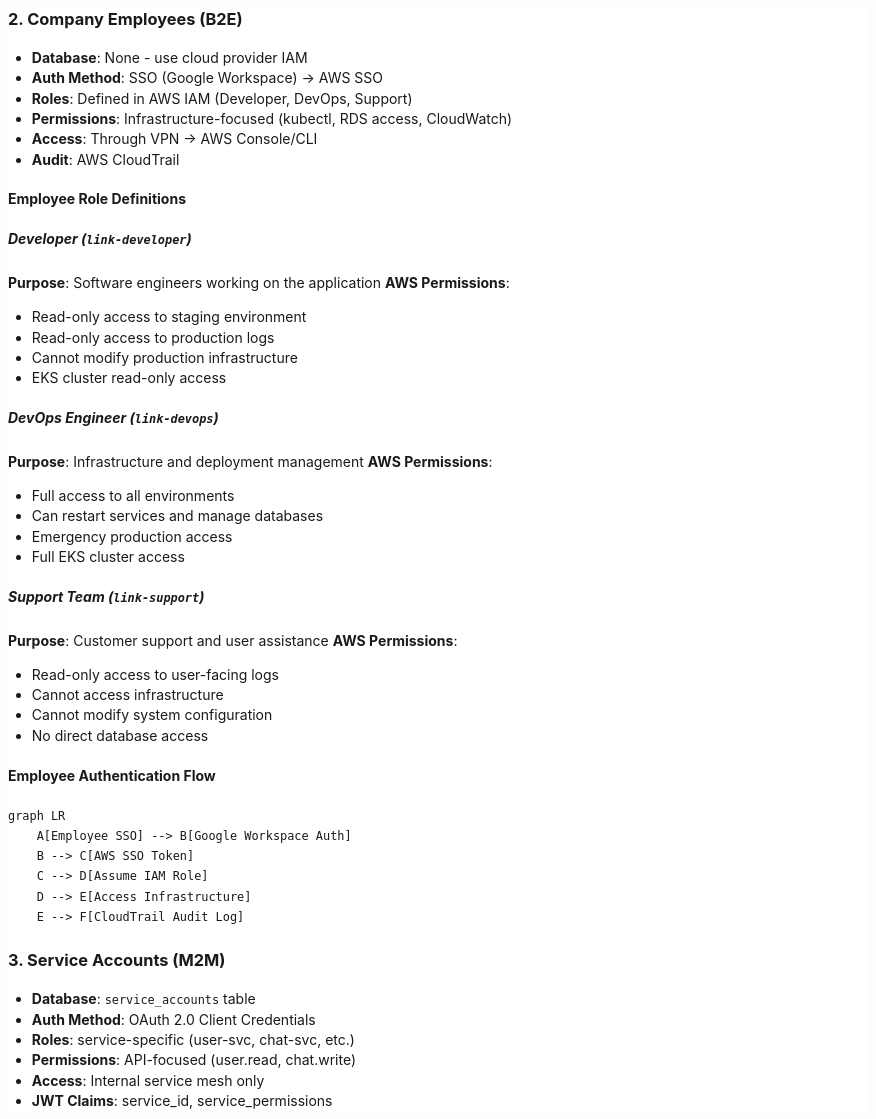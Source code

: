 ### 2. Company Employees (B2E)  
- **Database**: None - use cloud provider IAM
- **Auth Method**: SSO (Google Workspace) → AWS SSO
- **Roles**: Defined in AWS IAM (Developer, DevOps, Support)
- **Permissions**: Infrastructure-focused (kubectl, RDS access, CloudWatch)
- **Access**: Through VPN → AWS Console/CLI
- **Audit**: AWS CloudTrail

#### Employee Role Definitions

##### Developer (`link-developer`)
**Purpose**: Software engineers working on the application
**AWS Permissions**:
- Read-only access to staging environment
- Read-only access to production logs
- Cannot modify production infrastructure
- EKS cluster read-only access

##### DevOps Engineer (`link-devops`)
**Purpose**: Infrastructure and deployment management
**AWS Permissions**:
- Full access to all environments
- Can restart services and manage databases
- Emergency production access
- Full EKS cluster access

##### Support Team (`link-support`)
**Purpose**: Customer support and user assistance
**AWS Permissions**:
- Read-only access to user-facing logs
- Cannot access infrastructure
- Cannot modify system configuration
- No direct database access

#### Employee Authentication Flow
```mermaid
graph LR
    A[Employee SSO] --> B[Google Workspace Auth]
    B --> C[AWS SSO Token]
    C --> D[Assume IAM Role]
    D --> E[Access Infrastructure]
    E --> F[CloudTrail Audit Log]
```

### 3. Service Accounts (M2M)
- **Database**: `service_accounts` table
- **Auth Method**: OAuth 2.0 Client Credentials
- **Roles**: service-specific (user-svc, chat-svc, etc.)
- **Permissions**: API-focused (user.read, chat.write)
- **Access**: Internal service mesh only
- **JWT Claims**: service_id, service_permissions
